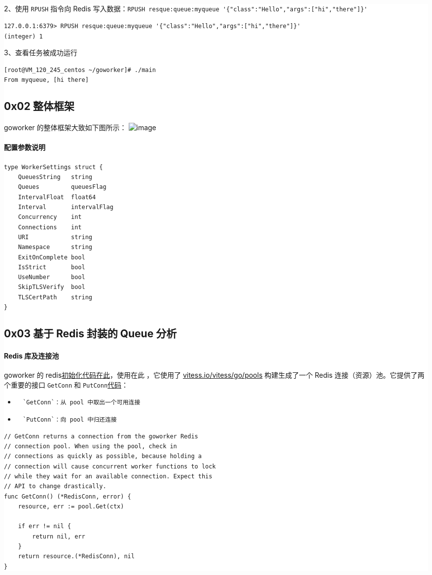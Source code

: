 
2、使用 `RPUSH` 指令向 Redis 写入数据：`RPUSH resque:queue:myqueue '{"class":"Hello","args":["hi","there"]}'`<br>

```text
127.0.0.1:6379> RPUSH resque:queue:myqueue '{"class":"Hello","args":["hi","there"]}'
(integer) 1
```

3、查看任务被成功运行<br>
```text
[root@VM_120_245_centos ~/goworker]# ./main 
From myqueue, [hi there]
```

##      0x02    整体框架
goworker 的整体框架大致如下图所示：
![image](https://raw.githubusercontent.com/pandaychen/pandaychen.github.io/master/blog_img/2020/goworker/goworker-data-flow.png)


####	配置参数说明
```golang
type WorkerSettings struct {
	QueuesString   string
	Queues         queuesFlag
	IntervalFloat  float64
	Interval       intervalFlag
	Concurrency    int
	Connections    int
	URI            string
	Namespace      string
	ExitOnComplete bool
	IsStrict       bool
	UseNumber      bool
	SkipTLSVerify  bool
	TLSCertPath    string
}
```

##      0x03    基于 Redis 封装的 Queue 分析

####    Redis 库及连接池
goworker 的 redis[初始化代码在此](https://github.com/benmanns/goworker/blob/5e68afbc332d07212690694ade6b72167f1be1df/redis.go)，使用在此 [](https://github.com/benmanns/goworker/blob/pull-17/redis.go)，它使用了 [vitess.io/vitess/go/pools](https://github.com/vitessio/vitess/blob/master/go/pools/resource_pool.go) 构建生成了一个 Redis 连接（资源）池。它提供了两个重要的接口 `GetConn` 和 `PutConn`[代码](https://github.com/benmanns/goworker/blob/master/goworker.go#L71)：

-       `GetConn`：从 pool 中取出一个可用连接
-       `PutConn`：向 pool 中归还连接

```golang
// GetConn returns a connection from the goworker Redis
// connection pool. When using the pool, check in
// connections as quickly as possible, because holding a
// connection will cause concurrent worker functions to lock
// while they wait for an available connection. Expect this
// API to change drastically.
func GetConn() (*RedisConn, error) {
	resource, err := pool.Get(ctx)

	if err != nil {
		return nil, err
	}
	return resource.(*RedisConn), nil
}
```